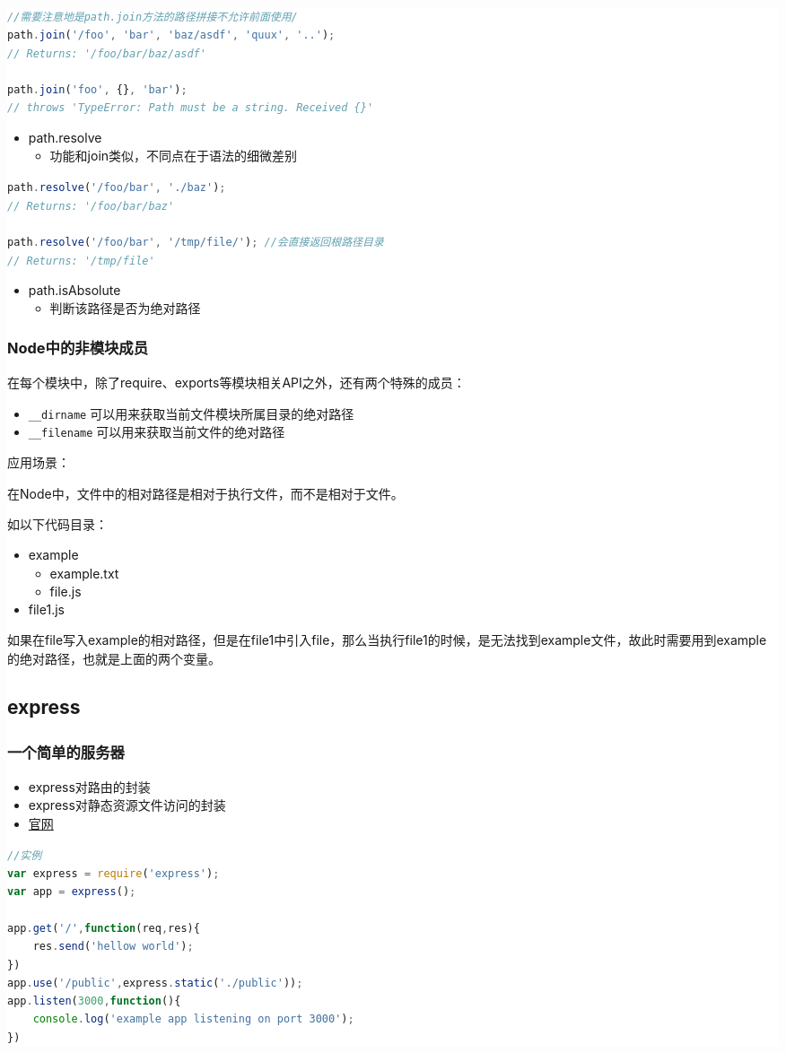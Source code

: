 ```javascript
//需要注意地是path.join方法的路径拼接不允许前面使用/
path.join('/foo', 'bar', 'baz/asdf', 'quux', '..');
// Returns: '/foo/bar/baz/asdf'

path.join('foo', {}, 'bar');
// throws 'TypeError: Path must be a string. Received {}'
```

- path.resolve
  - 功能和join类似，不同点在于语法的细微差别

```javascript
path.resolve('/foo/bar', './baz');
// Returns: '/foo/bar/baz'

path.resolve('/foo/bar', '/tmp/file/'); //会直接返回根路径目录
// Returns: '/tmp/file'
```



- path.isAbsolute
  - 判断该路径是否为绝对路径

### Node中的非模块成员

在每个模块中，除了require、exports等模块相关API之外，还有两个特殊的成员：

- `__dirname` 可以用来获取当前文件模块所属目录的绝对路径
- `__filename` 可以用来获取当前文件的绝对路径

应用场景：

在Node中，文件中的相对路径是相对于执行文件，而不是相对于文件。

如以下代码目录：

- example
  - example.txt
  - file.js
- file1.js

如果在file写入example的相对路径，但是在file1中引入file，那么当执行file1的时候，是无法找到example文件，故此时需要用到example的绝对路径，也就是上面的两个变量。



## express

###  一个简单的服务器

- express对路由的封装
- express对静态资源文件访问的封装
- [官网](http://www.expressjs.com.cn/)

```javascript
//实例
var express = require('express');
var app = express();

app.get('/',function(req,res){
    res.send('hellow world');
})
app.use('/public',express.static('./public'));
app.listen(3000,function(){
    console.log('example app listening on port 3000');
})
```
